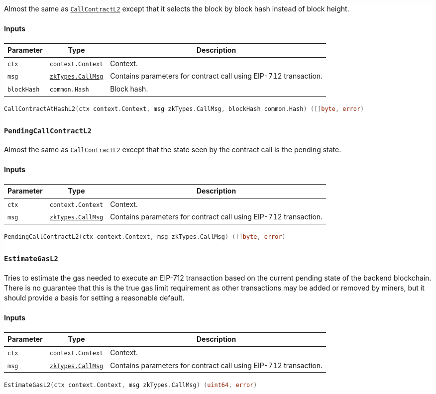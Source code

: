 Almost the same as [`CallContractL2`](#callcontractl2) except that it selects the block by block hash instead of
block height.

#### Inputs

| Parameter   | Type                                        | Description                                                      |
| ----------- | ------------------------------------------- | ---------------------------------------------------------------- |
| `ctx`       | `context.Context`                           | Context.                                                         |
| `msg`       | [`zkTypes.CallMsg`](types/types.md#callmsg) | Contains parameters for contract call using EIP-712 transaction. |
| `blockHash` | `common.Hash`                               | Block hash.                                                      |

```go
CallContractAtHashL2(ctx context.Context, msg zkTypes.CallMsg, blockHash common.Hash) ([]byte, error)
```

### `PendingCallContractL2`

Almost the same as [`CallContractL2`](#callcontractl2) except that the state seen by the contract call is the
pending state.

#### Inputs

| Parameter | Type                                        | Description                                                      |
| --------- | ------------------------------------------- | ---------------------------------------------------------------- |
| `ctx`     | `context.Context`                           | Context.                                                         |
| `msg`     | [`zkTypes.CallMsg`](types/types.md#callmsg) | Contains parameters for contract call using EIP-712 transaction. |

```go
PendingCallContractL2(ctx context.Context, msg zkTypes.CallMsg) ([]byte, error)
```

### `EstimateGasL2`

Tries to estimate the gas needed to execute an EIP-712 transaction based on the current pending state of the backend blockchain. There is no
guarantee that this is the true gas limit requirement as other transactions may be added or removed by miners, but it should provide a basis
for setting a reasonable default.

#### Inputs

| Parameter | Type                                        | Description                                                      |
| --------- | ------------------------------------------- | ---------------------------------------------------------------- |
| `ctx`     | `context.Context`                           | Context.                                                         |
| `msg`     | [`zkTypes.CallMsg`](types/types.md#callmsg) | Contains parameters for contract call using EIP-712 transaction. |

```go
EstimateGasL2(ctx context.Context, msg zkTypes.CallMsg) (uint64, error)
```
